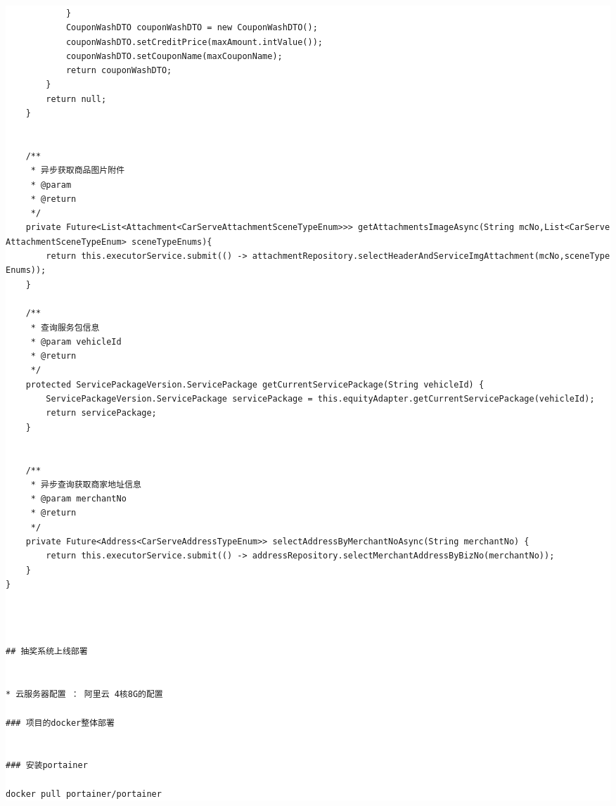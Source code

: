 ```
            }
            CouponWashDTO couponWashDTO = new CouponWashDTO();
            couponWashDTO.setCreditPrice(maxAmount.intValue());
            couponWashDTO.setCouponName(maxCouponName);
            return couponWashDTO;
        }
        return null;
    }


    /**
     * 异步获取商品图片附件
     * @param
     * @return
     */
    private Future<List<Attachment<CarServeAttachmentSceneTypeEnum>>> getAttachmentsImageAsync(String mcNo,List<CarServeAttachmentSceneTypeEnum> sceneTypeEnums){
        return this.executorService.submit(() -> attachmentRepository.selectHeaderAndServiceImgAttachment(mcNo,sceneTypeEnums));
    }

    /**
     * 查询服务包信息
     * @param vehicleId
     * @return
     */
    protected ServicePackageVersion.ServicePackage getCurrentServicePackage(String vehicleId) {
        ServicePackageVersion.ServicePackage servicePackage = this.equityAdapter.getCurrentServicePackage(vehicleId);
        return servicePackage;
    }


    /**
     * 异步查询获取商家地址信息
     * @param merchantNo
     * @return
     */
    private Future<Address<CarServeAddressTypeEnum>> selectAddressByMerchantNoAsync(String merchantNo) {
        return this.executorService.submit(() -> addressRepository.selectMerchantAddressByBizNo(merchantNo));
    }
}

```


```



## 抽奖系统上线部署


* 云服务器配置 ： 阿里云 4核8G的配置 

### 项目的docker整体部署


### 安装portainer

docker pull portainer/portainer

```